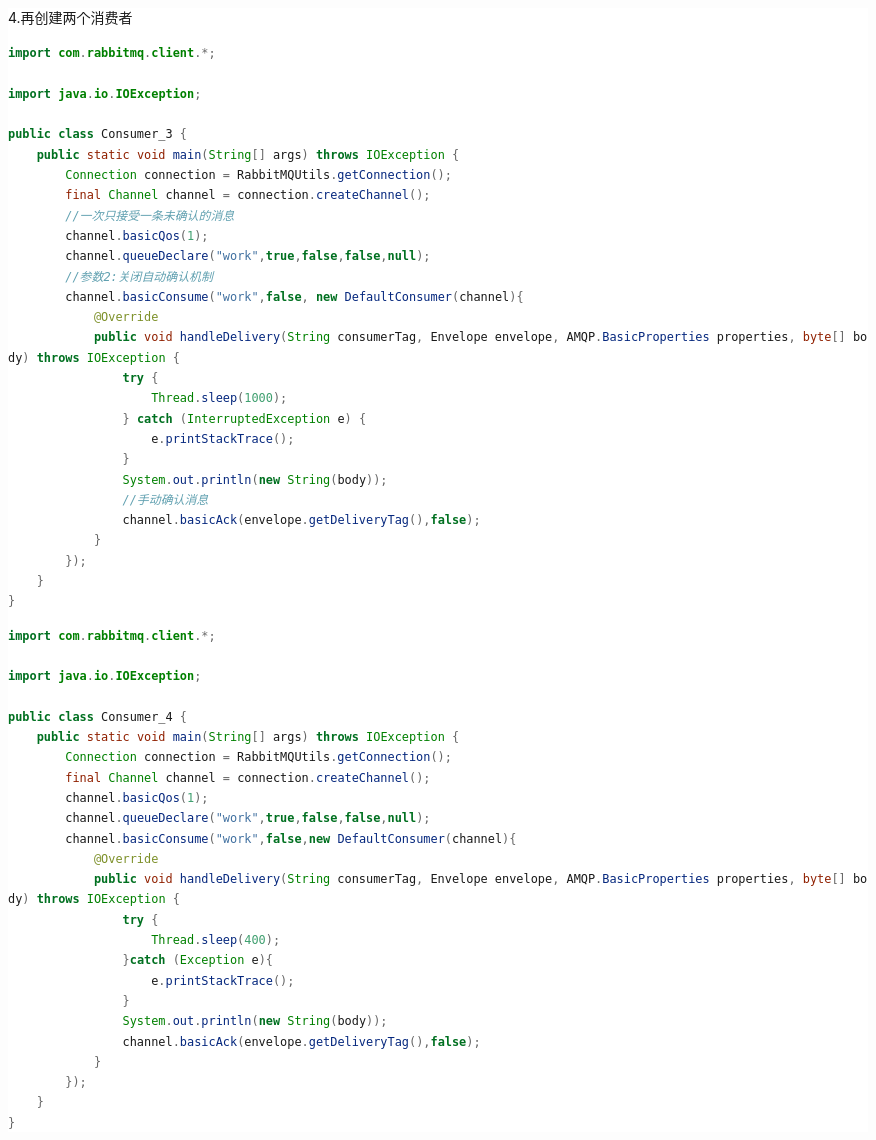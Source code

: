 4.再创建两个消费者

```java
import com.rabbitmq.client.*;

import java.io.IOException;

public class Consumer_3 {
    public static void main(String[] args) throws IOException {
        Connection connection = RabbitMQUtils.getConnection();
        final Channel channel = connection.createChannel();
        //一次只接受一条未确认的消息
        channel.basicQos(1);
        channel.queueDeclare("work",true,false,false,null);
        //参数2:关闭自动确认机制
        channel.basicConsume("work",false, new DefaultConsumer(channel){
            @Override
            public void handleDelivery(String consumerTag, Envelope envelope, AMQP.BasicProperties properties, byte[] body) throws IOException {
                try {
                    Thread.sleep(1000);
                } catch (InterruptedException e) {
                    e.printStackTrace();
                }
                System.out.println(new String(body));
                //手动确认消息
                channel.basicAck(envelope.getDeliveryTag(),false);
            }
        });
    }
}
```

```java
import com.rabbitmq.client.*;

import java.io.IOException;

public class Consumer_4 {
    public static void main(String[] args) throws IOException {
        Connection connection = RabbitMQUtils.getConnection();
        final Channel channel = connection.createChannel();
        channel.basicQos(1);
        channel.queueDeclare("work",true,false,false,null);
        channel.basicConsume("work",false,new DefaultConsumer(channel){
            @Override
            public void handleDelivery(String consumerTag, Envelope envelope, AMQP.BasicProperties properties, byte[] body) throws IOException {
                try {
                    Thread.sleep(400);
                }catch (Exception e){
                    e.printStackTrace();
                }
                System.out.println(new String(body));
                channel.basicAck(envelope.getDeliveryTag(),false);
            }
        });
    }
}
```
